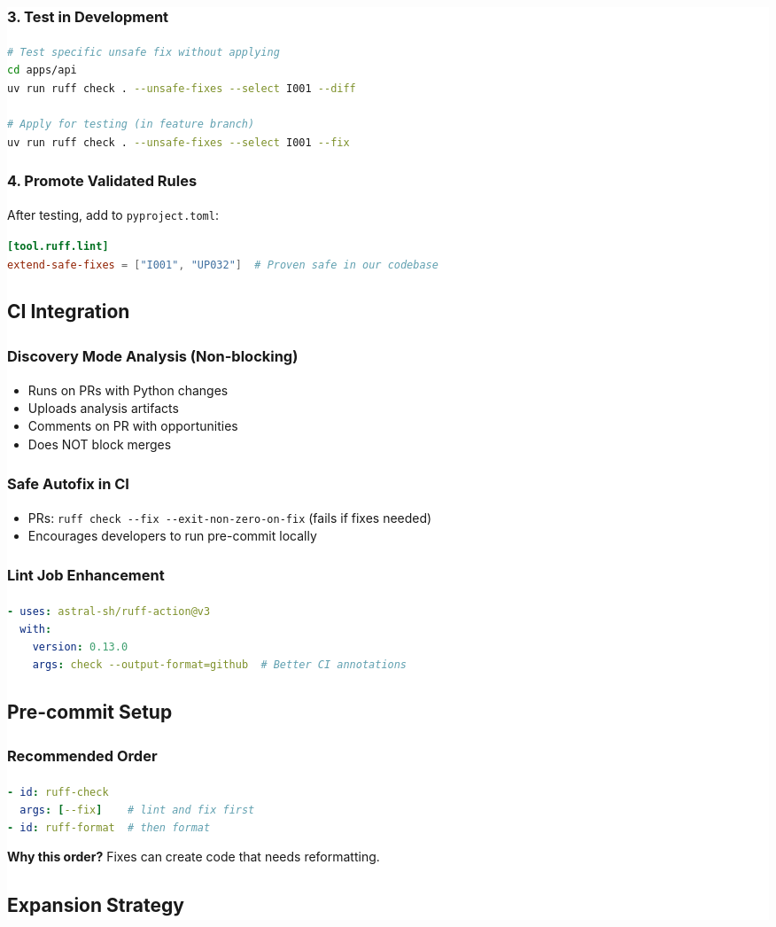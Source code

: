 ### 3. Test in Development
```bash
# Test specific unsafe fix without applying
cd apps/api
uv run ruff check . --unsafe-fixes --select I001 --diff

# Apply for testing (in feature branch)
uv run ruff check . --unsafe-fixes --select I001 --fix
```

### 4. Promote Validated Rules
After testing, add to `pyproject.toml`:
```toml
[tool.ruff.lint]
extend-safe-fixes = ["I001", "UP032"]  # Proven safe in our codebase
```

## CI Integration

### Discovery Mode Analysis (Non-blocking)
- Runs on PRs with Python changes
- Uploads analysis artifacts
- Comments on PR with opportunities
- Does NOT block merges

### Safe Autofix in CI
- PRs: `ruff check --fix --exit-non-zero-on-fix` (fails if fixes needed)
- Encourages developers to run pre-commit locally

### Lint Job Enhancement
```yaml
- uses: astral-sh/ruff-action@v3
  with:
    version: 0.13.0
    args: check --output-format=github  # Better CI annotations
```

## Pre-commit Setup

### Recommended Order
```yaml
- id: ruff-check
  args: [--fix]    # lint and fix first
- id: ruff-format  # then format
```

**Why this order?** Fixes can create code that needs reformatting.

## Expansion Strategy
